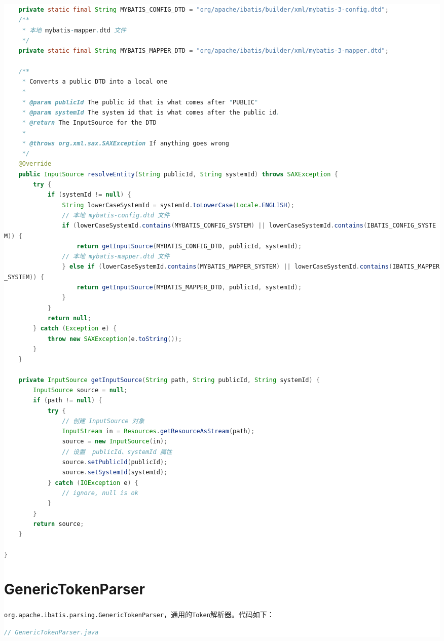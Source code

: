 ```java
    private static final String MYBATIS_CONFIG_DTD = "org/apache/ibatis/builder/xml/mybatis-3-config.dtd";
    /**
     * 本地 mybatis-mapper.dtd 文件
     */
    private static final String MYBATIS_MAPPER_DTD = "org/apache/ibatis/builder/xml/mybatis-3-mapper.dtd";

    /**
     * Converts a public DTD into a local one
     *
     * @param publicId The public id that is what comes after "PUBLIC"
     * @param systemId The system id that is what comes after the public id.
     * @return The InputSource for the DTD
     *
     * @throws org.xml.sax.SAXException If anything goes wrong
     */
    @Override
    public InputSource resolveEntity(String publicId, String systemId) throws SAXException {
        try {
            if (systemId != null) {
                String lowerCaseSystemId = systemId.toLowerCase(Locale.ENGLISH);
                // 本地 mybatis-config.dtd 文件
                if (lowerCaseSystemId.contains(MYBATIS_CONFIG_SYSTEM) || lowerCaseSystemId.contains(IBATIS_CONFIG_SYSTEM)) {
                    return getInputSource(MYBATIS_CONFIG_DTD, publicId, systemId);
                // 本地 mybatis-mapper.dtd 文件
                } else if (lowerCaseSystemId.contains(MYBATIS_MAPPER_SYSTEM) || lowerCaseSystemId.contains(IBATIS_MAPPER_SYSTEM)) {
                    return getInputSource(MYBATIS_MAPPER_DTD, publicId, systemId);
                }
            }
            return null;
        } catch (Exception e) {
            throw new SAXException(e.toString());
        }
    }

    private InputSource getInputSource(String path, String publicId, String systemId) {
        InputSource source = null;
        if (path != null) {
            try {
                // 创建 InputSource 对象
                InputStream in = Resources.getResourceAsStream(path);
                source = new InputSource(in);
                // 设置  publicId、systemId 属性
                source.setPublicId(publicId);
                source.setSystemId(systemId);
            } catch (IOException e) {
                // ignore, null is ok
            }
        }
        return source;
    }

}
```
# GenericTokenParser
`org.apache.ibatis.parsing.GenericTokenParser`，通用的`Token`解析器。代码如下：
```java
// GenericTokenParser.java

```